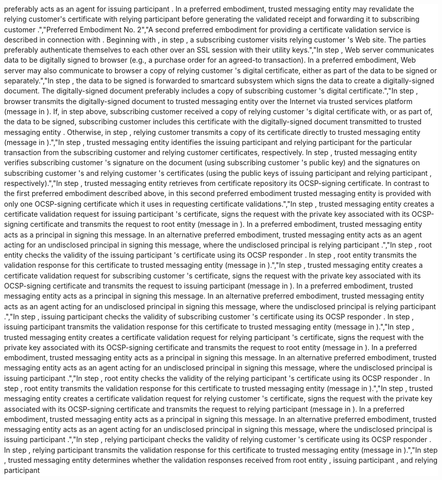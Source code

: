 preferably acts as an agent for issuing participant . In a preferred embodiment, trusted messaging entity  may revalidate the relying customer's certificate with relying participant  before generating the validated receipt and forwarding it to subscribing customer .","Preferred Embodiment No. 2","A second preferred embodiment for providing a certificate validation service is described in connection with . Beginning with , in step , a subscribing customer  visits relying customer 's Web site. The parties preferably authenticate themselves to each other over an SSL session with their utility keys.","In step , Web server  communicates data to be digitally signed to browser  (e.g., a purchase order for an agreed-to transaction). In a preferred embodiment, Web server  may also communicate to browser  a copy of relying customer 's digital certificate, either as part of the data to be signed or separately.","In step , the data to be signed is forwarded to smartcard subsystem  which signs the data to create a digitally-signed document. The digitally-signed document preferably includes a copy of subscribing customer 's digital certificate.","In step , browser  transmits the digitally-signed document to trusted messaging entity  over the Internet via trusted services platform (message  in ). If, in step  above, subscribing customer  received a copy of relying customer 's digital certificate with, or as part of, the data to be signed, subscribing customer  includes this certificate with the digitally-signed document transmitted to trusted messaging entity . Otherwise, in step , relying customer  transmits a copy of its certificate directly to trusted messaging entity  (message  in ).","In step , trusted messaging entity  identifies the issuing participant and relying participant for the particular transaction from the subscribing customer and relying customer certificates, respectively. In step , trusted messaging entity  verifies subscribing customer 's signature on the document (using subscribing customer 's public key) and the signatures on subscribing customer 's and relying customer 's certificates (using the public keys of issuing participant  and relying participant , respectively).","In step , trusted messaging entity  retrieves from certificate repository  its OCSP-signing certificate. In contrast to the first preferred embodiment described above, in this second preferred embodiment trusted messaging entity  is provided with only one OCSP-signing certificate which it uses in requesting certificate validations.","In step , trusted messaging entity  creates a certificate validation request for issuing participant 's certificate, signs the request with the private key associated with its OCSP-signing certificate and transmits the request to root entity  (message  in ). In a preferred embodiment, trusted messaging entity  acts as a principal in signing this message. In an alternative preferred embodiment, trusted messaging entity  acts as an agent acting for an undisclosed principal in signing this message, where the undisclosed principal is relying participant .","In step , root entity  checks the validity of the issuing participant 's certificate using its OCSP responder . In step , root entity  transmits the validation response for this certificate to trusted messaging entity  (message  in ).","In step , trusted messaging entity  creates a certificate validation request for subscribing customer 's certificate, signs the request with the private key associated with its OCSP-signing certificate and transmits the request to issuing participant  (message  in ). In a preferred embodiment, trusted messaging entity  acts as a principal in signing this message. In an alternative preferred embodiment, trusted messaging entity  acts as an agent acting for an undisclosed principal in signing this message, where the undisclosed principal is relying participant .","In step , issuing participant  checks the validity of subscribing customer 's certificate using its OCSP responder . In step , issuing participant  transmits the validation response for this certificate to trusted messaging entity  (message  in ).","In step , trusted messaging entity  creates a certificate validation request for relying participant 's certificate, signs the request with the private key associated with its OCSP-signing certificate and transmits the request to root entity  (message  in ). In a preferred embodiment, trusted messaging entity  acts as a principal in signing this message. In an alternative preferred embodiment, trusted messaging entity  acts as an agent acting for an undisclosed principal in signing this message, where the undisclosed principal is issuing participant .","In step , root entity  checks the validity of the relying participant 's certificate using its OCSP responder . In step , root entity  transmits the validation response for this certificate to trusted messaging entity  (message  in ).","In step , trusted messaging entity  creates a certificate validation request for relying customer 's certificate, signs the request with the private key associated with its OCSP-signing certificate and transmits the request to relying participant  (message  in ). In a preferred embodiment, trusted messaging entity  acts as a principal in signing this message. In an alternative preferred embodiment, trusted messaging entity  acts as an agent acting for an undisclosed principal in signing this message, where the undisclosed principal is issuing participant .","In step , relying participant  checks the validity of relying customer 's certificate using its OCSP responder . In step , relying participant  transmits the validation response for this certificate to trusted messaging entity  (message  in ).","In step , trusted messaging entity  determines whether the validation responses received from root entity , issuing participant , and relying participant